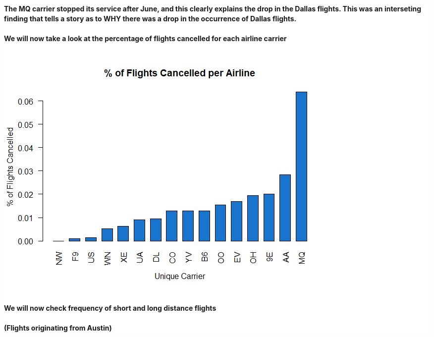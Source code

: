 #### The MQ carrier stopped its service after June, and this clearly explains the drop in the Dallas flights. This was an interseting finding that tells a story as to WHY there was a drop in the occurrence of Dallas flights.

#### We will now take a look at the percentage of flights cancelled for each airline carrier

![](Exercises_2-_Problems_1___3_COMPLETED_files/figure-markdown_github/unnamed-chunk-8-1.png)

#### We will now check frequency of short and long distance flights

#### (Flights originating from Austin)
